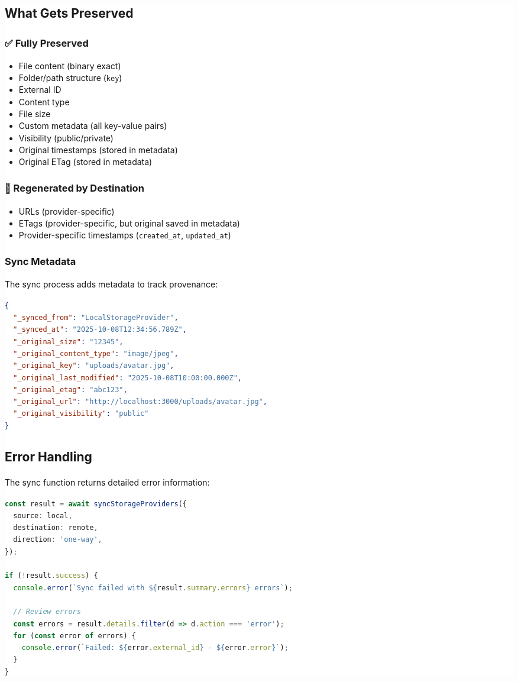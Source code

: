 ## What Gets Preserved

### ✅ Fully Preserved
- File content (binary exact)
- Folder/path structure (`key`)
- External ID
- Content type
- File size
- Custom metadata (all key-value pairs)
- Visibility (public/private)
- Original timestamps (stored in metadata)
- Original ETag (stored in metadata)

### 🔄 Regenerated by Destination
- URLs (provider-specific)
- ETags (provider-specific, but original saved in metadata)
- Provider-specific timestamps (`created_at`, `updated_at`)

### Sync Metadata

The sync process adds metadata to track provenance:

```json
{
  "_synced_from": "LocalStorageProvider",
  "_synced_at": "2025-10-08T12:34:56.789Z",
  "_original_size": "12345",
  "_original_content_type": "image/jpeg",
  "_original_key": "uploads/avatar.jpg",
  "_original_last_modified": "2025-10-08T10:00:00.000Z",
  "_original_etag": "abc123",
  "_original_url": "http://localhost:3000/uploads/avatar.jpg",
  "_original_visibility": "public"
}
```

## Error Handling

The sync function returns detailed error information:

```typescript
const result = await syncStorageProviders({
  source: local,
  destination: remote,
  direction: 'one-way',
});

if (!result.success) {
  console.error(`Sync failed with ${result.summary.errors} errors`);

  // Review errors
  const errors = result.details.filter(d => d.action === 'error');
  for (const error of errors) {
    console.error(`Failed: ${error.external_id} - ${error.error}`);
  }
}
```

